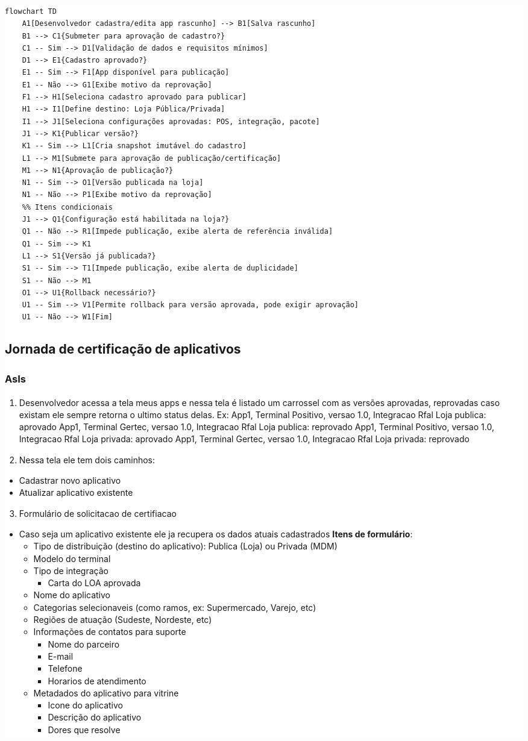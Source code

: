```mermaid
flowchart TD
    A1[Desenvolvedor cadastra/edita app rascunho] --> B1[Salva rascunho]
    B1 --> C1{Submeter para aprovação de cadastro?}
    C1 -- Sim --> D1[Validação de dados e requisitos mínimos]
    D1 --> E1{Cadastro aprovado?}
    E1 -- Sim --> F1[App disponível para publicação]
    E1 -- Não --> G1[Exibe motivo da reprovação]
    F1 --> H1[Seleciona cadastro aprovado para publicar]
    H1 --> I1[Define destino: Loja Pública/Privada]
    I1 --> J1[Seleciona configurações aprovadas: POS, integração, pacote]
    J1 --> K1{Publicar versão?}
    K1 -- Sim --> L1[Cria snapshot imutável do cadastro]
    L1 --> M1[Submete para aprovação de publicação/certificação]
    M1 --> N1{Aprovação de publicação?}
    N1 -- Sim --> O1[Versão publicada na loja]
    N1 -- Não --> P1[Exibe motivo da reprovação]
    %% Itens condicionais
    J1 --> Q1{Configuração está habilitada na loja?}
    Q1 -- Não --> R1[Impede publicação, exibe alerta de referência inválida]
    Q1 -- Sim --> K1
    L1 --> S1{Versão já publicada?}
    S1 -- Sim --> T1[Impede publicação, exibe alerta de duplicidade]
    S1 -- Não --> M1
    O1 --> U1{Rollback necessário?}
    U1 -- Sim --> V1[Permite rollback para versão aprovada, pode exigir aprovação]
    U1 -- Não --> W1[Fim]
```
## Jornada de certificação de aplicativos

### AsIs

1. Desenvolvedor acessa a tela meus apps e nessa tela é listado um carrossel com as versões aprovadas, reprovadas caso existam ele sempre retorna o ultimo status delas.
Ex:
App1, Terminal Positivo, versao 1.0, Integracao Rfal Loja publica: aprovado
App1, Terminal Gertec, versao 1.0, Integracao Rfal Loja publica: reprovado
App1, Terminal Positivo, versao 1.0, Integracao Rfal Loja privada: aprovado
App1, Terminal Gertec, versao 1.0, Integracao Rfal Loja privada: reprovado


2. Nessa tela ele tem dois caminhos:
- Cadastrar novo aplicativo
- Atualizar aplicativo existente

3. Formulário de solicitacao de certifiacao
- Caso seja um aplicativo existente ele ja recupera os dados atuais cadastrados
**Itens de formulário**:
  - Tipo de distribuição (destino do aplicativo): Publica (Loja) ou Privada (MDM)
  - Modelo do terminal
  - Tipo de integração
    - Carta do LOA aprovada
  - Nome do aplicativo
  - Categorias selecionaveis (como ramos, ex: Supermercado, Varejo, etc)
  - Regiões de atuação (Sudeste, Nordeste, etc)  
  - Informações de contatos para suporte
    - Nome do parceiro
    - E-mail
    - Telefone
    - Horarios de atendimento
  - Metadados do aplicativo para vitrine
    - Icone do aplicativo
    - Descrição do aplicativo
    - Dores que resolve